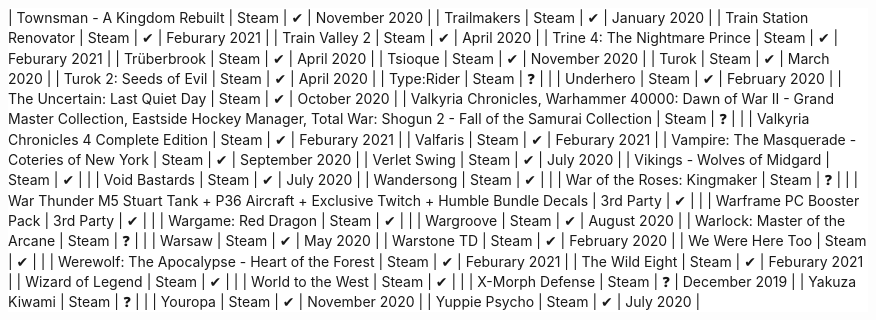 | Townsman - A Kingdom Rebuilt | Steam | ✔ | November 2020 |
| Trailmakers | Steam | ✔ | January 2020 |
| Train Station Renovator | Steam | ✔ | Feburary 2021 |
| Train Valley 2 | Steam | ✔ | April 2020 |
| Trine 4: The Nightmare Prince | Steam | ✔ | Feburary 2021 |
| Trüberbrook | Steam | ✔ | April 2020 |
| Tsioque | Steam | ✔ | November 2020 |
| Turok | Steam | ✔ | March 2020 |
| Turok 2: Seeds of Evil | Steam | ✔ | April 2020 |
| Type:Rider | Steam | ❓ |  |
| Underhero | Steam | ✔ | February 2020 |
| The Uncertain: Last Quiet Day | Steam | ✔ | October 2020 |
| Valkyria Chronicles, Warhammer 40000: Dawn of War II - Grand Master Collection, Eastside Hockey Manager, Total War: Shogun 2 - Fall of the Samurai Collection | Steam | ❓ |  |
| Valkyria Chronicles 4 Complete Edition | Steam | ✔ | Feburary 2021 |
| Valfaris | Steam | ✔ | Feburary 2021 |
| Vampire: The Masquerade - Coteries of New York | Steam | ✔ | September 2020 |
| Verlet Swing | Steam | ✔ | July 2020 |
| Vikings - Wolves of Midgard | Steam | ✔ |  |
| Void Bastards | Steam | ✔ | July 2020 |
| Wandersong | Steam | ✔ |  |
| War of the Roses: Kingmaker | Steam | ❓ |  |
| War Thunder M5 Stuart Tank + P36 Aircraft + Exclusive Twitch + Humble Bundle Decals | 3rd Party | ✔ |  |
| Warframe PC Booster Pack | 3rd Party | ✔ |  |
| Wargame: Red Dragon | Steam | ✔ |  |
| Wargroove | Steam | ✔ | August 2020 |
| Warlock: Master of the Arcane | Steam | ❓ |  |
| Warsaw | Steam | ✔ | May 2020 |
| Warstone TD | Steam | ✔ | February 2020 |
| We Were Here Too | Steam | ✔ |  |
| Werewolf: The Apocalypse - Heart of the Forest | Steam | ✔ | Feburary 2021 |
| The Wild Eight | Steam | ✔ | Feburary 2021 |
| Wizard of Legend | Steam | ✔ |  |
| World to the West | Steam | ✔ |  |
| X-Morph Defense | Steam | ❓ | December 2019 |
| Yakuza Kiwami | Steam | ❓ |  |
| Youropa | Steam | ✔ | November 2020 |
| Yuppie Psycho | Steam | ✔ | July 2020 |